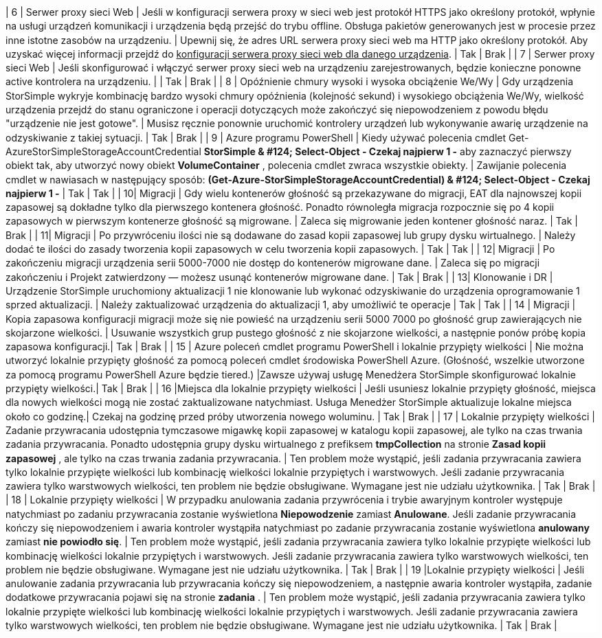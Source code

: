 | 6 | Serwer proxy sieci Web | Jeśli w konfiguracji serwera proxy w sieci web jest protokół HTTPS jako określony protokół, wpłynie na usługi urządzeń komunikacji i urządzenia będą przejść do trybu offline. Obsługa pakietów generowanych jest w procesie przez inne istotne zasobów na urządzeniu. | Upewnij się, że adres URL serwera proxy sieci web ma HTTP jako określony protokół. Aby uzyskać więcej informacji przejdź do [konfiguracji serwera proxy sieci web dla danego urządzenia](storsimple-configure-web-proxy.md). | Tak | Brak |
| 7 | Serwer proxy sieci Web | Jeśli skonfigurować i włączyć serwer proxy sieci web na urządzeniu zarejestrowanych, będzie konieczne ponowne active kontrolera na urządzeniu. | | Tak | Brak |
| 8 | Opóźnienie chmury wysoki i wysoka obciążenie We/Wy | Gdy urządzenia StorSimple wykryje kombinację bardzo wysoki chmury opóźnienia (kolejność sekund) i wysokiego obciążenia We/Wy, wielkość urządzenia przejdź do stanu ograniczone i operacji dotyczących może zakończyć się niepowodzeniem z powodu błędu "urządzenie nie jest gotowe". | Musisz ręcznie ponownie uruchomić kontrolery urządzeń lub wykonywanie awarię urządzenie na odzyskiwanie z takiej sytuacji. | Tak | Brak |
| 9 | Azure programu PowerShell | Kiedy używać polecenia cmdlet Get-AzureStorSimpleStorageAccountCredential **StorSimple & #124; Select-Object - Czekaj najpierw 1 -** aby zaznaczyć pierwszy obiekt tak, aby utworzyć nowy obiekt **VolumeContainer** , polecenia cmdlet zwraca wszystkie obiekty. | Zawijanie polecenia cmdlet w nawiasach w następujący sposób: **(Get-Azure-StorSimpleStorageAccountCredential) & #124; Select-Object - Czekaj najpierw 1 -** | Tak | Tak |
| 10| Migracji | Gdy wielu kontenerów głośność są przekazywane do migracji, EAT dla najnowszej kopii zapasowej są dokładne tylko dla pierwszego kontenera głośność. Ponadto równoległa migracja rozpocznie się po 4 kopii zapasowych w pierwszym kontenerze głośność są migrowane. | Zaleca się migrowanie jeden kontener głośność naraz. | Tak | Brak |
| 11| Migracji | Po przywróceniu ilości nie są dodawane do zasad kopii zapasowej lub grupy dysku wirtualnego. | Należy dodać te ilości do zasady tworzenia kopii zapasowych w celu tworzenia kopii zapasowych. | Tak | Tak |
| 12| Migracji | Po zakończeniu migracji urządzenia serii 5000-7000 nie dostęp do kontenerów migrowane dane. | Zaleca się po migracji zakończeniu i Projekt zatwierdzony — możesz usunąć kontenerów migrowane dane. | Tak | Brak |
| 13| Klonowanie i DR | Urządzenie StorSimple uruchomiony aktualizacji 1 nie klonowanie lub wykonać odzyskiwanie do urządzenia oprogramowanie 1 sprzed aktualizacji. | Należy zaktualizować urządzenia do aktualizacji 1, aby umożliwić te operacje | Tak | Tak |
| 14 | Migracji | Kopia zapasowa konfiguracji migracji może się nie powieść na urządzeniu serii 5000 7000 po głośność grup zawierających nie skojarzone wielkości. | Usuwanie wszystkich grup pustego głośność z nie skojarzone wielkości, a następnie ponów próbę kopia zapasowa konfiguracji.| Tak | Brak |
| 15 | Azure poleceń cmdlet programu PowerShell i lokalnie przypięty wielkości | Nie można utworzyć lokalnie przypięty głośność za pomocą poleceń cmdlet środowiska PowerShell Azure. (Głośność, wszelkie utworzone za pomocą programu PowerShell Azure będzie tiered.) |Zawsze używaj usługę Menedżera StorSimple skonfigurować lokalnie przypięty wielkości.| Tak | Brak |
| 16 |Miejsca dla lokalnie przypięty wielkości | Jeśli usuniesz lokalnie przypięty głośność, miejsca dla nowych wielkości mogą nie zostać zaktualizowane natychmiast. Usługa Menedżer StorSimple aktualizuje lokalne miejsca około co godzinę.| Czekaj na godzinę przed próby utworzenia nowego woluminu. | Tak | Brak |
| 17 | Lokalnie przypięty wielkości | Zadanie przywracania udostępnia tymczasowe migawkę kopii zapasowej w katalogu kopii zapasowej, ale tylko na czas trwania zadania przywracania. Ponadto udostępnia grupy dysku wirtualnego z prefiksem **tmpCollection** na stronie **Zasad kopii zapasowej** , ale tylko na czas trwania zadania przywracania. | Ten problem może wystąpić, jeśli zadania przywracania zawiera tylko lokalnie przypięte wielkości lub kombinację wielkości lokalnie przypiętych i warstwowych. Jeśli zadanie przywracania zawiera tylko warstwowych wielkości, ten problem nie będzie obsługiwane. Wymagane jest nie udziału użytkownika. | Tak | Brak |
| 18 | Lokalnie przypięty wielkości | W przypadku anulowania zadania przywrócenia i trybie awaryjnym kontroler występuje natychmiast po zadaniu przywracania zostanie wyświetlona **Niepowodzenie** zamiast **Anulowane**. Jeśli zadanie przywracania kończy się niepowodzeniem i awaria kontroler wystąpiła natychmiast po zadanie przywracania zostanie wyświetlona **anulowany** zamiast **nie powiodło się**. | Ten problem może wystąpić, jeśli zadania przywracania zawiera tylko lokalnie przypięte wielkości lub kombinację wielkości lokalnie przypiętych i warstwowych. Jeśli zadanie przywracania zawiera tylko warstwowych wielkości, ten problem nie będzie obsługiwane. Wymagane jest nie udziału użytkownika. | Tak | Brak |
| 19 |Lokalnie przypięty wielkości | Jeśli anulowanie zadania przywracania lub przywracania kończy się niepowodzeniem, a następnie awaria kontroler wystąpiła, zadanie dodatkowe przywracania pojawi się na stronie **zadania** . | Ten problem może wystąpić, jeśli zadania przywracania zawiera tylko lokalnie przypięte wielkości lub kombinację wielkości lokalnie przypiętych i warstwowych. Jeśli zadanie przywracania zawiera tylko warstwowych wielkości, ten problem nie będzie obsługiwane. Wymagane jest nie udziału użytkownika. | Tak | Brak |